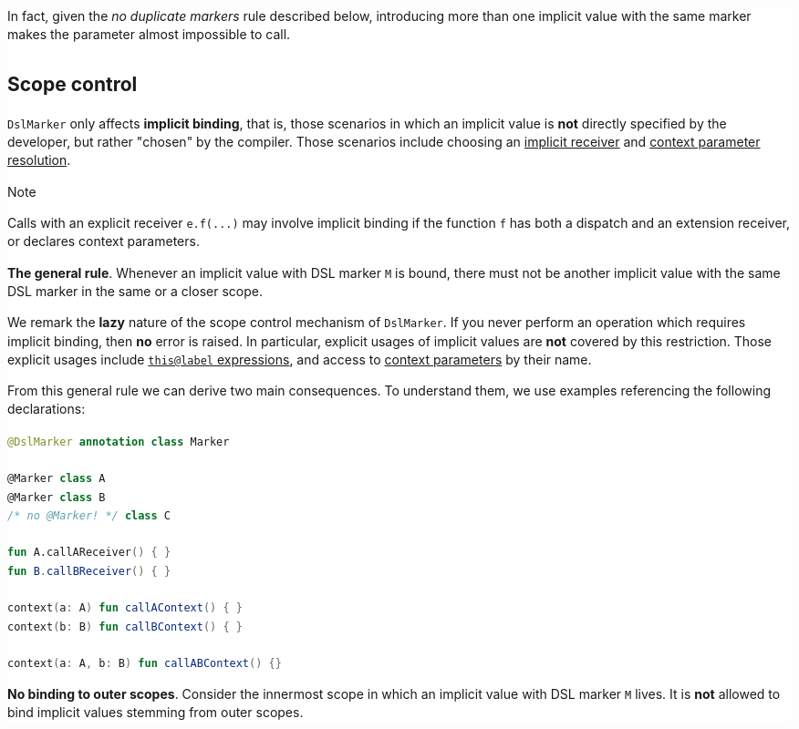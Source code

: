 In fact, given the _no duplicate markers_ rule described below, introducing
more than one implicit value with the same marker makes the parameter almost
impossible to call.

## Scope control

`DslMarker` only affects **implicit binding**, that is, those scenarios in
which an implicit value is **not** directly specified by the developer, but
rather "chosen" by the compiler. Those scenarios include choosing an 
[implicit receiver](https://kotlinlang.org/spec/overload-resolution.html#call-without-an-explicit-receiver)
and [context parameter resolution](https://github.com/Kotlin/KEEP/blob/master/proposals/context-parameters.md#extended-resolution-algorithm).

> [!NOTE]
> Calls with an explicit receiver `e.f(...)` may involve implicit binding
> if the function `f` has both a dispatch and an extension receiver,
> or declares context parameters.

**The general rule**. Whenever an implicit value with DSL marker `M` is bound, 
there must not be another implicit value with the same DSL marker in the same 
or a closer scope.

We remark the **lazy** nature of the scope control mechanism of `DslMarker`.
If you never perform an operation which requires implicit binding, then **no**
error is raised. In particular,
explicit usages of implicit values are **not** covered by this restriction.
Those explicit usages include
[`this@label` expressions](https://kotlinlang.org/spec/expressions.html#this-expressions),
and access to [context parameters](https://github.com/Kotlin/KEEP/blob/master/proposals/context-parameters.md#declarations-with-context-parameters)
by their name.

From this general rule we can derive two main consequences.
To understand them, we use examples referencing the following declarations:

```kotlin
@DslMarker annotation class Marker

@Marker class A
@Marker class B
/* no @Marker! */ class C

fun A.callAReceiver() { }
fun B.callBReceiver() { }

context(a: A) fun callAContext() { }
context(b: B) fun callBContext() { }

context(a: A, b: B) fun callABContext() {}
```

**No binding to outer scopes**. Consider the innermost scope in which an
implicit value with DSL marker `M` lives. It is **not** allowed to bind
implicit values stemming from outer scopes.
